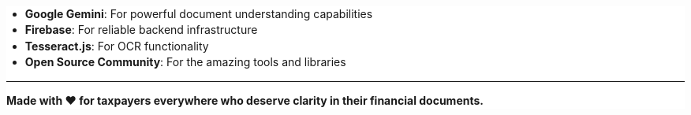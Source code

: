 - **Google Gemini**: For powerful document understanding capabilities
- **Firebase**: For reliable backend infrastructure
- **Tesseract.js**: For OCR functionality
- **Open Source Community**: For the amazing tools and libraries

---

**Made with ❤️ for taxpayers everywhere who deserve clarity in their financial documents.**
